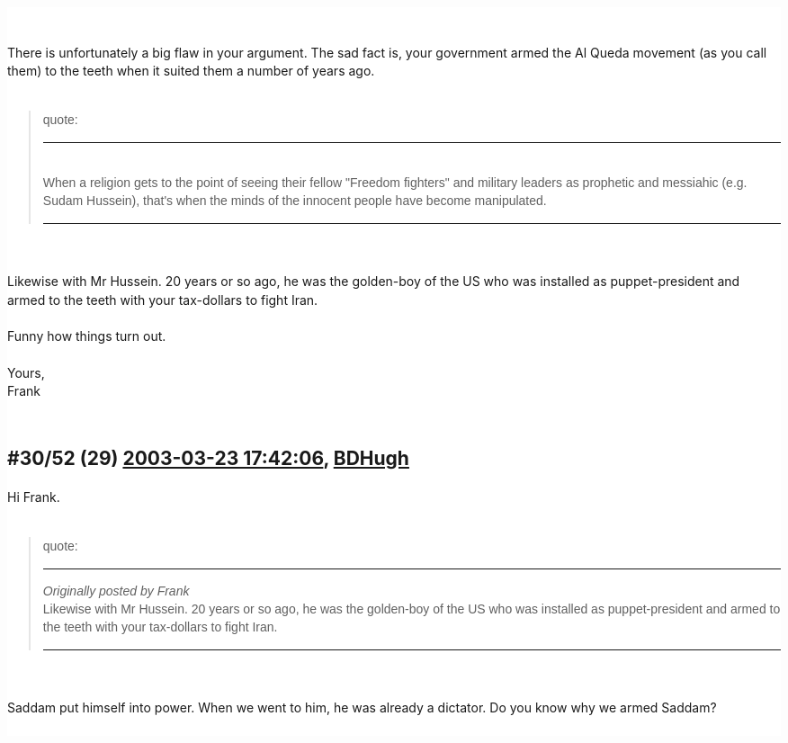 </blockquote>
<br>
<br>
There is unfortunately a big flaw in your argument. The sad fact is, your government armed the Al Queda movement (as you call them) to the teeth when it suited them a number of years ago.
<br>
<br>
<blockquote id='"quote"'>
 <font face='"Arial"' id='"quote"' size='"1"'>
  quote:
  <hr height='"1"' id='"quote"' noshade=""/>
  <br>
  When a religion gets to the point of seeing their fellow "Freedom fighters" and military leaders as prophetic and messiahic (e.g. Sudam Hussein), that's when the minds of the innocent people have become manipulated.
  <br>
  <hr height='"1"' id='"quote"' noshade=""/>
 </font>
</blockquote>
<br>
<br>
Likewise with Mr Hussein. 20 years or so ago, he was the golden-boy of the US who was installed as puppet-president and armed to the teeth with your tax-dollars to fight Iran.
<br>
<br>
Funny how things turn out.
<br>
<br>
Yours,
<br>
Frank
<br>
<br>
</section>

## \#30/52 (29) [2003-03-23 17:42:06](https://www.astralpulse.com/forums/index.php?msg=25895), [BDHugh](https://www.astralpulse.com/forums/profile/?u=52)  ##
<section>
Hi Frank.
<br>
<br>
<blockquote id='"quote"'>
 <font face='"Arial"' id='"quote"' size='"1"'>
  quote:
  <hr height='"1"' id='"quote"' noshade=""/>
  <i>
   Originally posted by Frank
  </i>
  <br>
  Likewise with Mr Hussein. 20 years or so ago, he was the golden-boy of the US who was installed as puppet-president and armed to the teeth with your tax-dollars to fight Iran.
  <br>
  <hr height='"1"' id='"quote"' noshade=""/>
 </font>
</blockquote>
<br>
<br>
Saddam put himself into power. When we went to him, he was already a dictator. Do you know why we armed Saddam?
<br>
<br>
</section>
